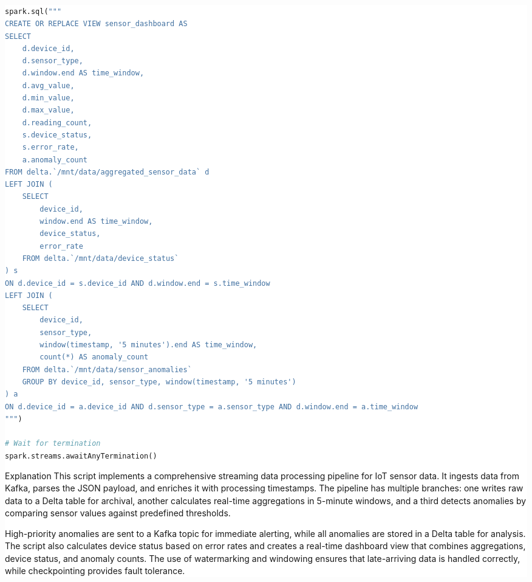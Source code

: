 ```python
spark.sql("""
CREATE OR REPLACE VIEW sensor_dashboard AS
SELECT
    d.device_id,
    d.sensor_type,
    d.window.end AS time_window,
    d.avg_value,
    d.min_value,
    d.max_value,
    d.reading_count,
    s.device_status,
    s.error_rate,
    a.anomaly_count
FROM delta.`/mnt/data/aggregated_sensor_data` d
LEFT JOIN (
    SELECT
        device_id,
        window.end AS time_window,
        device_status,
        error_rate
    FROM delta.`/mnt/data/device_status`
) s
ON d.device_id = s.device_id AND d.window.end = s.time_window
LEFT JOIN (
    SELECT
        device_id,
        sensor_type,
        window(timestamp, '5 minutes').end AS time_window,
        count(*) AS anomaly_count
    FROM delta.`/mnt/data/sensor_anomalies`
    GROUP BY device_id, sensor_type, window(timestamp, '5 minutes')
) a
ON d.device_id = a.device_id AND d.sensor_type = a.sensor_type AND d.window.end = a.time_window
""")

# Wait for termination
spark.streams.awaitAnyTermination()
```
Explanation
This script implements a comprehensive streaming data processing pipeline for IoT sensor data. 
It ingests data from Kafka, parses the JSON payload, and enriches it with processing timestamps. 
The pipeline has multiple branches: one writes raw data to a Delta table for archival, 
another calculates real-time aggregations in 5-minute windows, and a third detects anomalies by comparing sensor values against predefined thresholds.

High-priority anomalies are sent to a Kafka topic for immediate alerting, while all anomalies are stored in a Delta table for analysis. 
The script also calculates device status based on error rates and creates a real-time dashboard view that combines aggregations, device status, and anomaly counts. The use of watermarking and windowing ensures that late-arriving data is handled correctly, while checkpointing provides fault tolerance.
